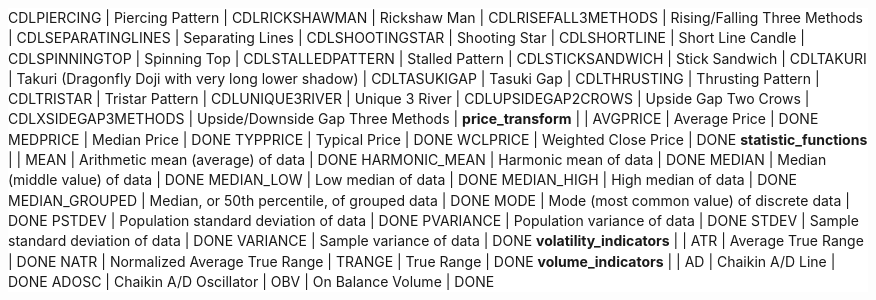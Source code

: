 CDLPIERCING | Piercing Pattern |
CDLRICKSHAWMAN | Rickshaw Man |
CDLRISEFALL3METHODS | Rising/Falling Three Methods |
CDLSEPARATINGLINES | Separating Lines |
CDLSHOOTINGSTAR | Shooting Star |
CDLSHORTLINE | Short Line Candle |
CDLSPINNINGTOP | Spinning Top |
CDLSTALLEDPATTERN | Stalled Pattern |
CDLSTICKSANDWICH | Stick Sandwich |
CDLTAKURI | Takuri (Dragonfly Doji with very long lower shadow) |
CDLTASUKIGAP | Tasuki Gap |
CDLTHRUSTING | Thrusting Pattern |
CDLTRISTAR | Tristar Pattern |
CDLUNIQUE3RIVER | Unique 3 River |
CDLUPSIDEGAP2CROWS | Upside Gap Two Crows |
CDLXSIDEGAP3METHODS | Upside/Downside Gap Three Methods |
**price_transform** | |
AVGPRICE | Average Price | DONE
MEDPRICE | Median Price | DONE
TYPPRICE | Typical Price | DONE
WCLPRICE | Weighted Close Price | DONE
**statistic_functions** | |
MEAN | Arithmetic mean (average) of data | DONE
HARMONIC_MEAN | Harmonic mean of data | DONE
MEDIAN | Median (middle value) of data | DONE
MEDIAN_LOW | Low median of data | DONE
MEDIAN_HIGH | High median of data | DONE
MEDIAN_GROUPED | Median, or 50th percentile, of grouped data | DONE
MODE | Mode (most common value) of discrete data | DONE
PSTDEV | Population standard deviation of data | DONE
PVARIANCE | Population variance of data | DONE
STDEV | Sample standard deviation of data | DONE
VARIANCE | Sample variance of data | DONE
**volatility_indicators** | |
ATR | Average True Range | DONE
NATR | Normalized Average True Range |
TRANGE | True Range | DONE
**volume_indicators** | |
AD | Chaikin A/D Line | DONE
ADOSC | Chaikin A/D Oscillator |
OBV | On Balance Volume | DONE

